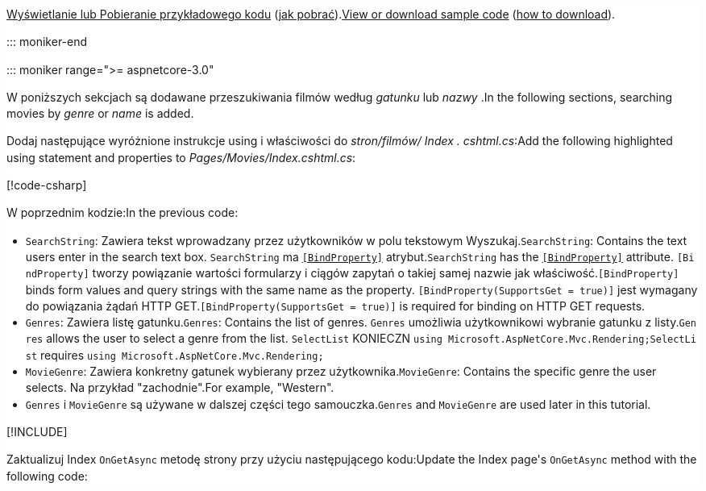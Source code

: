 <span data-ttu-id="f55fb-106">[Wyświetlanie lub Pobieranie przykładowego kodu](https://github.com/dotnet/AspNetCore.Docs/tree/main/aspnetcore/tutorials/razor-pages/razor-pages-start/sample/RazorPagesMovie30) ([jak pobrać](xref:index#how-to-download-a-sample)).</span><span class="sxs-lookup"><span data-stu-id="f55fb-106">[View or download sample code](https://github.com/dotnet/AspNetCore.Docs/tree/main/aspnetcore/tutorials/razor-pages/razor-pages-start/sample/RazorPagesMovie30) ([how to download](xref:index#how-to-download-a-sample)).</span></span>

::: moniker-end

::: moniker range=">= aspnetcore-3.0"

<span data-ttu-id="f55fb-107">W poniższych sekcjach są dodawane przeszukiwania filmów według *gatunku* lub *nazwy* .</span><span class="sxs-lookup"><span data-stu-id="f55fb-107">In the following sections, searching movies by *genre* or *name* is added.</span></span>

<span data-ttu-id="f55fb-108">Dodaj następujące wyróżnione instrukcje using i właściwości do *stron/filmów/ Index . cshtml.cs*:</span><span class="sxs-lookup"><span data-stu-id="f55fb-108">Add the following highlighted using statement and properties to *Pages/Movies/Index.cshtml.cs*:</span></span>

[!code-csharp[](razor-pages-start/sample/RazorPagesMovie30/Pages/Movies/Index.cshtml.cs?name=snippet_newProps&highlight=3,23,24,25,26,27)]

<span data-ttu-id="f55fb-109">W poprzednim kodzie:</span><span class="sxs-lookup"><span data-stu-id="f55fb-109">In the previous code:</span></span>

* <span data-ttu-id="f55fb-110">`SearchString`: Zawiera tekst wprowadzany przez użytkowników w polu tekstowym Wyszukaj.</span><span class="sxs-lookup"><span data-stu-id="f55fb-110">`SearchString`: Contains the text users enter in the search text box.</span></span> <span data-ttu-id="f55fb-111">`SearchString` ma [`[BindProperty]`](xref:Microsoft.AspNetCore.Mvc.BindPropertyAttribute) atrybut.</span><span class="sxs-lookup"><span data-stu-id="f55fb-111">`SearchString` has the [`[BindProperty]`](xref:Microsoft.AspNetCore.Mvc.BindPropertyAttribute) attribute.</span></span> <span data-ttu-id="f55fb-112">`[BindProperty]` tworzy powiązanie wartości formularzy i ciągów zapytań o takiej samej nazwie jak właściwość.</span><span class="sxs-lookup"><span data-stu-id="f55fb-112">`[BindProperty]` binds form values and query strings with the same name as the property.</span></span> <span data-ttu-id="f55fb-113">`[BindProperty(SupportsGet = true)]` jest wymagany do powiązania żądań HTTP GET.</span><span class="sxs-lookup"><span data-stu-id="f55fb-113">`[BindProperty(SupportsGet = true)]` is required for binding on HTTP GET requests.</span></span>
* <span data-ttu-id="f55fb-114">`Genres`: Zawiera listę gatunku.</span><span class="sxs-lookup"><span data-stu-id="f55fb-114">`Genres`: Contains the list of genres.</span></span> <span data-ttu-id="f55fb-115">`Genres` umożliwia użytkownikowi wybranie gatunku z listy.</span><span class="sxs-lookup"><span data-stu-id="f55fb-115">`Genres` allows the user to select a genre from the list.</span></span> <span data-ttu-id="f55fb-116">`SelectList` KONIECZN `using Microsoft.AspNetCore.Mvc.Rendering;`</span><span class="sxs-lookup"><span data-stu-id="f55fb-116">`SelectList` requires `using Microsoft.AspNetCore.Mvc.Rendering;`</span></span>
* <span data-ttu-id="f55fb-117">`MovieGenre`: Zawiera konkretny gatunek wybierany przez użytkownika.</span><span class="sxs-lookup"><span data-stu-id="f55fb-117">`MovieGenre`: Contains the specific genre the user selects.</span></span> <span data-ttu-id="f55fb-118">Na przykład "zachodnie".</span><span class="sxs-lookup"><span data-stu-id="f55fb-118">For example, "Western".</span></span>
* <span data-ttu-id="f55fb-119">`Genres` i `MovieGenre` są używane w dalszej części tego samouczka.</span><span class="sxs-lookup"><span data-stu-id="f55fb-119">`Genres` and `MovieGenre` are used later in this tutorial.</span></span>

[!INCLUDE[](~/includes/bind-get.md)]

<span data-ttu-id="f55fb-120">Zaktualizuj Index `OnGetAsync` metodę strony przy użyciu następującego kodu:</span><span class="sxs-lookup"><span data-stu-id="f55fb-120">Update the Index page's `OnGetAsync` method with the following code:</span></span>

